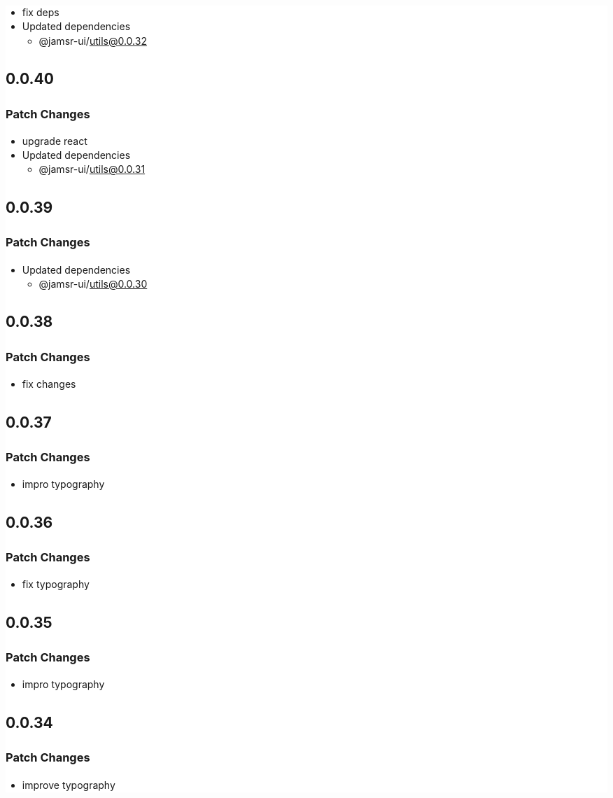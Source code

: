 - fix deps
- Updated dependencies
  - @jamsr-ui/utils@0.0.32

## 0.0.40

### Patch Changes

- upgrade react
- Updated dependencies
  - @jamsr-ui/utils@0.0.31

## 0.0.39

### Patch Changes

- Updated dependencies
  - @jamsr-ui/utils@0.0.30

## 0.0.38

### Patch Changes

- fix changes

## 0.0.37

### Patch Changes

- impro typography

## 0.0.36

### Patch Changes

- fix typography

## 0.0.35

### Patch Changes

- impro typography

## 0.0.34

### Patch Changes

- improve typography
